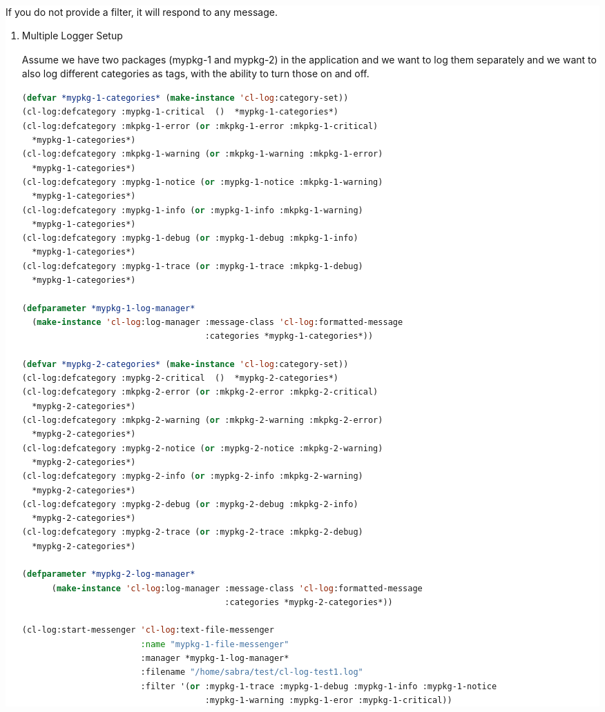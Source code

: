 If you do not provide a filter, it will respond to any message.

<a id="orgf72bf30"></a>

1.  Multiple Logger Setup

    Assume we have two packages (mypkg-1 and mypkg-2) in the application and we want to log them separately and we want to also log different categories as tags, with the ability to turn those on and off.

    ```lisp
    (defvar *mypkg-1-categories* (make-instance 'cl-log:category-set))
    (cl-log:defcategory :mypkg-1-critical  ()  *mypkg-1-categories*)
    (cl-log:defcategory :mkpkg-1-error (or :mkpkg-1-error :mkpkg-1-critical)
      *mypkg-1-categories*)
    (cl-log:defcategory :mkpkg-1-warning (or :mkpkg-1-warning :mkpkg-1-error)
      *mypkg-1-categories*)
    (cl-log:defcategory :mypkg-1-notice (or :mypkg-1-notice :mkpkg-1-warning)
      *mypkg-1-categories*)
    (cl-log:defcategory :mypkg-1-info (or :mypkg-1-info :mkpkg-1-warning)
      *mypkg-1-categories*)
    (cl-log:defcategory :mypkg-1-debug (or :mypkg-1-debug :mkpkg-1-info)
      *mypkg-1-categories*)
    (cl-log:defcategory :mypkg-1-trace (or :mypkg-1-trace :mkpkg-1-debug)
      *mypkg-1-categories*)

    (defparameter *mypkg-1-log-manager*
      (make-instance 'cl-log:log-manager :message-class 'cl-log:formatted-message
                                         :categories *mypkg-1-categories*))

    (defvar *mypkg-2-categories* (make-instance 'cl-log:category-set))
    (cl-log:defcategory :mypkg-2-critical  ()  *mypkg-2-categories*)
    (cl-log:defcategory :mkpkg-2-error (or :mkpkg-2-error :mkpkg-2-critical)
      *mypkg-2-categories*)
    (cl-log:defcategory :mkpkg-2-warning (or :mkpkg-2-warning :mkpkg-2-error)
      *mypkg-2-categories*)
    (cl-log:defcategory :mypkg-2-notice (or :mypkg-2-notice :mkpkg-2-warning)
      *mypkg-2-categories*)
    (cl-log:defcategory :mypkg-2-info (or :mypkg-2-info :mkpkg-2-warning)
      *mypkg-2-categories*)
    (cl-log:defcategory :mypkg-2-debug (or :mypkg-2-debug :mkpkg-2-info)
      *mypkg-2-categories*)
    (cl-log:defcategory :mypkg-2-trace (or :mypkg-2-trace :mkpkg-2-debug)
      *mypkg-2-categories*)

    (defparameter *mypkg-2-log-manager*
          (make-instance 'cl-log:log-manager :message-class 'cl-log:formatted-message
                                             :categories *mypkg-2-categories*))

    (cl-log:start-messenger 'cl-log:text-file-messenger
                            :name "mypkg-1-file-messenger"
                            :manager *mypkg-1-log-manager*
                            :filename "/home/sabra/test/cl-log-test1.log"
                            :filter '(or :mypkg-1-trace :mypkg-1-debug :mypkg-1-info :mypkg-1-notice
                                         :mypkg-1-warning :mypkg-1-eror :mypkg-1-critical))
